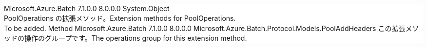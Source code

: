 <Type Name="PoolOperationsExtensions" FullName="Microsoft.Azure.Batch.Protocol.PoolOperationsExtensions">
  <TypeSignature Language="C#" Value="public static class PoolOperationsExtensions" />
  <TypeSignature Language="ILAsm" Value=".class public auto ansi abstract sealed beforefieldinit PoolOperationsExtensions extends System.Object" />
  <TypeSignature Language="DocId" Value="T:Microsoft.Azure.Batch.Protocol.PoolOperationsExtensions" />
  <TypeSignature Language="VB.NET" Value="Public Module PoolOperationsExtensions" />
  <TypeSignature Language="F#" Value="type PoolOperationsExtensions = class" />
  <AssemblyInfo>
    <AssemblyName>Microsoft.Azure.Batch</AssemblyName>
    <AssemblyVersion>7.1.0.0</AssemblyVersion>
    <AssemblyVersion>8.0.0.0</AssemblyVersion>
  </AssemblyInfo>
  <Base>
    <BaseTypeName>System.Object</BaseTypeName>
  </Base>
  <Interfaces />
  <Docs>
    <summary>
            <span data-ttu-id="eae81-101">PoolOperations の拡張メソッド。</span><span class="sxs-lookup"><span data-stu-id="eae81-101">Extension methods for PoolOperations.</span></span>
            </summary>
    <remarks>To be added.</remarks>
  </Docs>
  <Members>
    <Member MemberName="Add">
      <MemberSignature Language="C#" Value="public static Microsoft.Azure.Batch.Protocol.Models.PoolAddHeaders Add (this Microsoft.Azure.Batch.Protocol.IPoolOperations operations, Microsoft.Azure.Batch.Protocol.Models.PoolAddParameter pool, Microsoft.Azure.Batch.Protocol.Models.PoolAddOptions poolAddOptions = null);" />
      <MemberSignature Language="ILAsm" Value=".method public static hidebysig class Microsoft.Azure.Batch.Protocol.Models.PoolAddHeaders Add(class Microsoft.Azure.Batch.Protocol.IPoolOperations operations, class Microsoft.Azure.Batch.Protocol.Models.PoolAddParameter pool, class Microsoft.Azure.Batch.Protocol.Models.PoolAddOptions poolAddOptions) cil managed" />
      <MemberSignature Language="DocId" Value="M:Microsoft.Azure.Batch.Protocol.PoolOperationsExtensions.Add(Microsoft.Azure.Batch.Protocol.IPoolOperations,Microsoft.Azure.Batch.Protocol.Models.PoolAddParameter,Microsoft.Azure.Batch.Protocol.Models.PoolAddOptions)" />
      <MemberSignature Language="F#" Value="static member Add : Microsoft.Azure.Batch.Protocol.IPoolOperations * Microsoft.Azure.Batch.Protocol.Models.PoolAddParameter * Microsoft.Azure.Batch.Protocol.Models.PoolAddOptions -&gt; Microsoft.Azure.Batch.Protocol.Models.PoolAddHeaders" Usage="Microsoft.Azure.Batch.Protocol.PoolOperationsExtensions.Add (operations, pool, poolAddOptions)" />
      <MemberType>Method</MemberType>
      <AssemblyInfo>
        <AssemblyName>Microsoft.Azure.Batch</AssemblyName>
        <AssemblyVersion>7.1.0.0</AssemblyVersion>
        <AssemblyVersion>8.0.0.0</AssemblyVersion>
      </AssemblyInfo>
      <ReturnValue>
        <ReturnType>Microsoft.Azure.Batch.Protocol.Models.PoolAddHeaders</ReturnType>
      </ReturnValue>
      <Parameters>
        <Parameter Name="operations" Type="Microsoft.Azure.Batch.Protocol.IPoolOperations" RefType="this" />
        <Parameter Name="pool" Type="Microsoft.Azure.Batch.Protocol.Models.PoolAddParameter" />
        <Parameter Name="poolAddOptions" Type="Microsoft.Azure.Batch.Protocol.Models.PoolAddOptions" />
      </Parameters>
      <Docs>
        <param name="operations">
            <span data-ttu-id="eae81-102">この拡張メソッドの操作のグループです。</span><span class="sxs-lookup"><span data-stu-id="eae81-102">The operations group for this extension method.</span></span>
            </param>
        <param name="pool">